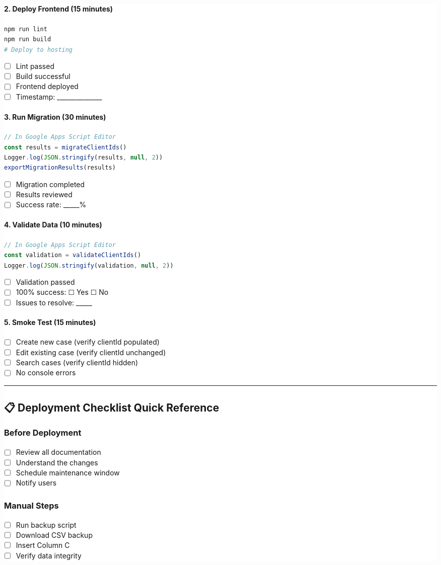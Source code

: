 #### 2. Deploy Frontend (15 minutes)
```bash
npm run lint
npm run build
# Deploy to hosting
```
- [ ] Lint passed
- [ ] Build successful
- [ ] Frontend deployed
- [ ] Timestamp: ______________

#### 3. Run Migration (30 minutes)
```javascript
// In Google Apps Script Editor
const results = migrateClientIds()
Logger.log(JSON.stringify(results, null, 2))
exportMigrationResults(results)
```
- [ ] Migration completed
- [ ] Results reviewed
- [ ] Success rate: _____%

#### 4. Validate Data (10 minutes)
```javascript
// In Google Apps Script Editor
const validation = validateClientIds()
Logger.log(JSON.stringify(validation, null, 2))
```
- [ ] Validation passed
- [ ] 100% success: ☐ Yes ☐ No
- [ ] Issues to resolve: _____

#### 5. Smoke Test (15 minutes)
- [ ] Create new case (verify clientId populated)
- [ ] Edit existing case (verify clientId unchanged)
- [ ] Search cases (verify clientId hidden)
- [ ] No console errors

---

## 📋 Deployment Checklist Quick Reference

### Before Deployment
- [ ] Review all documentation
- [ ] Understand the changes
- [ ] Schedule maintenance window
- [ ] Notify users

### Manual Steps
- [ ] Run backup script
- [ ] Download CSV backup
- [ ] Insert Column C
- [ ] Verify data integrity
